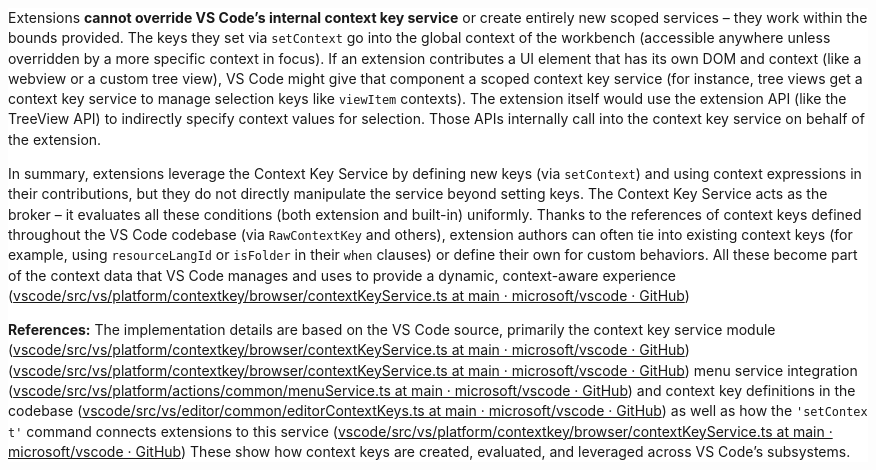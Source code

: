Extensions **cannot override VS Code’s internal context key service** or create entirely new scoped services – they work within the bounds provided. The keys they set via `setContext` go into the global context of the workbench (accessible anywhere unless overridden by a more specific context in focus). If an extension contributes a UI element that has its own DOM and context (like a webview or a custom tree view), VS Code might give that component a scoped context key service (for instance, tree views get a context key service to manage selection keys like `viewItem` contexts). The extension itself would use the extension API (like the TreeView API) to indirectly specify context values for selection. Those APIs internally call into the context key service on behalf of the extension.

In summary, extensions leverage the Context Key Service by defining new keys (via `setContext`) and using context expressions in their contributions, but they do not directly manipulate the service beyond setting keys. The Context Key Service acts as the broker – it evaluates all these conditions (both extension and built-in) uniformly. Thanks to the references of context keys defined throughout the VS Code codebase (via `RawContextKey` and others), extension authors can often tie into existing context keys (for example, using `resourceLangId` or `isFolder` in their `when` clauses) or define their own for custom behaviors. All these become part of the context data that VS Code manages and uses to provide a dynamic, context-aware experience ([vscode/src/vs/platform/contextkey/browser/contextKeyService.ts at main · microsoft/vscode · GitHub](https://github.com/Microsoft/vscode/blob/master/src/vs/platform/contextkey/browser/contextKeyService.ts#:~:text=export%20function%20setContext,))

**References:** The implementation details are based on the VS Code source, primarily the context key service module ([vscode/src/vs/platform/contextkey/browser/contextKeyService.ts at main · microsoft/vscode · GitHub](https://github.com/Microsoft/vscode/blob/master/src/vs/platform/contextkey/browser/contextKeyService.ts#:~:text=)) ([vscode/src/vs/platform/contextkey/browser/contextKeyService.ts at main · microsoft/vscode · GitHub](https://github.com/Microsoft/vscode/blob/master/src/vs/platform/contextkey/browser/contextKeyService.ts#:~:text=)) menu service integration ([vscode/src/vs/platform/actions/common/menuService.ts at main · microsoft/vscode · GitHub](https://github.com/Microsoft/vscode/blob/master/src/vs/platform/actions/common/menuService.ts#:~:text=for%20,)) and context key definitions in the codebase ([vscode/src/vs/editor/common/editorContextKeys.ts at main · microsoft/vscode · GitHub](https://github.com/microsoft/vscode/blob/master/src/vs/editor/common/editorContextKeys.ts#:~:text=export%20const%20focus%20%3D%20new,is%20in%20the%20find%20widget)) as well as how the `'setContext'` command connects extensions to this service ([vscode/src/vs/platform/contextkey/browser/contextKeyService.ts at main · microsoft/vscode · GitHub](https://github.com/Microsoft/vscode/blob/master/src/vs/platform/contextkey/browser/contextKeyService.ts#:~:text=export%20function%20setContext,)) These show how context keys are created, evaluated, and leveraged across VS Code’s subsystems.
